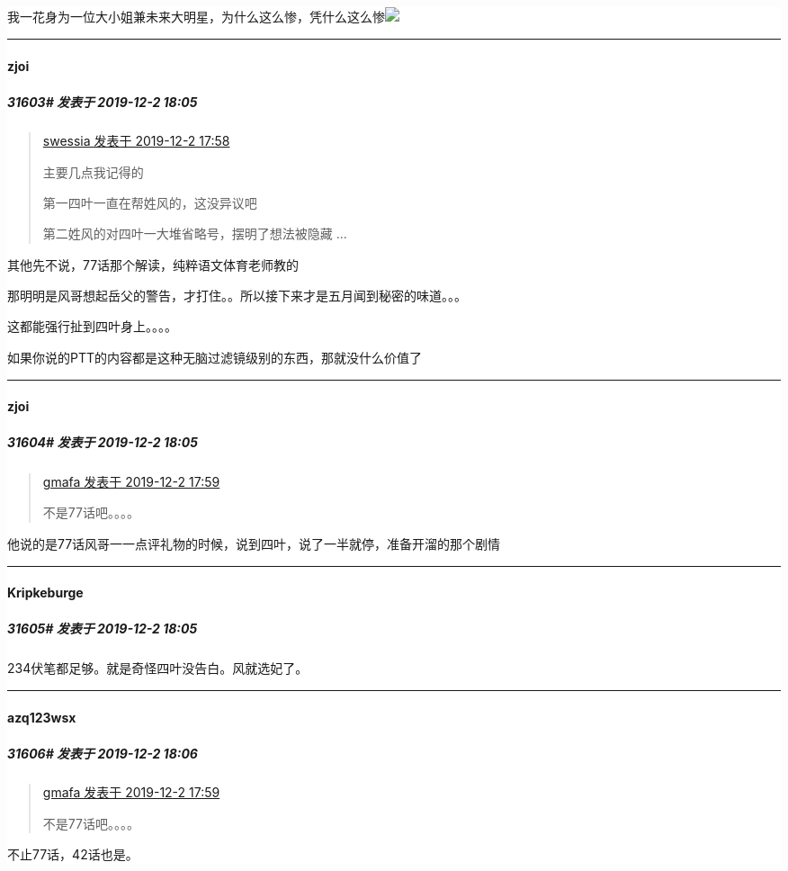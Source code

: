 我一花身为一位大小姐兼未来大明星，为什么这么惨，凭什么这么惨<img src="https://static.saraba1st.com/image/smiley/face2017/217.gif" referrerpolicy="no-referrer">


-----

####  zjoi  
##### 31603#       发表于 2019-12-2 18:05


<blockquote><a href="httphttps://bbs.saraba1st.com/2b/forum.php?mod=redirect&amp;goto=findpost&amp;pid=45691575&amp;ptid=1831320" target="_blank">swessia 发表于 2019-12-2 17:58</a>

主要几点我记得的

第一四叶一直在帮姓风的，这没异议吧

第二姓风的对四叶一大堆省略号，摆明了想法被隐藏 ...</blockquote>
其他先不说，77话那个解读，纯粹语文体育老师教的


那明明是风哥想起岳父的警告，才打住。。所以接下来才是五月闻到秘密的味道。。。


这都能强行扯到四叶身上。。。。

如果你说的PTT的内容都是这种无脑过滤镜级别的东西，那就没什么价值了


-----

####  zjoi  
##### 31604#       发表于 2019-12-2 18:05


<blockquote><a href="httphttps://bbs.saraba1st.com/2b/forum.php?mod=redirect&amp;goto=findpost&amp;pid=45691589&amp;ptid=1831320" target="_blank">gmafa 发表于 2019-12-2 17:59</a>

不是77话吧。。。。</blockquote>
他说的是77话风哥一一点评礼物的时候，说到四叶，说了一半就停，准备开溜的那个剧情


-----

####  Kripkeburge  
##### 31605#       发表于 2019-12-2 18:05


234伏笔都足够。就是奇怪四叶没告白。风就选妃了。


-----

####  azq123wsx  
##### 31606#       发表于 2019-12-2 18:06


<blockquote><a href="httphttps://bbs.saraba1st.com/2b/forum.php?mod=redirect&amp;goto=findpost&amp;pid=45691589&amp;ptid=1831320" target="_blank">gmafa 发表于 2019-12-2 17:59</a>

不是77话吧。。。。</blockquote>
不止77话，42话也是。
